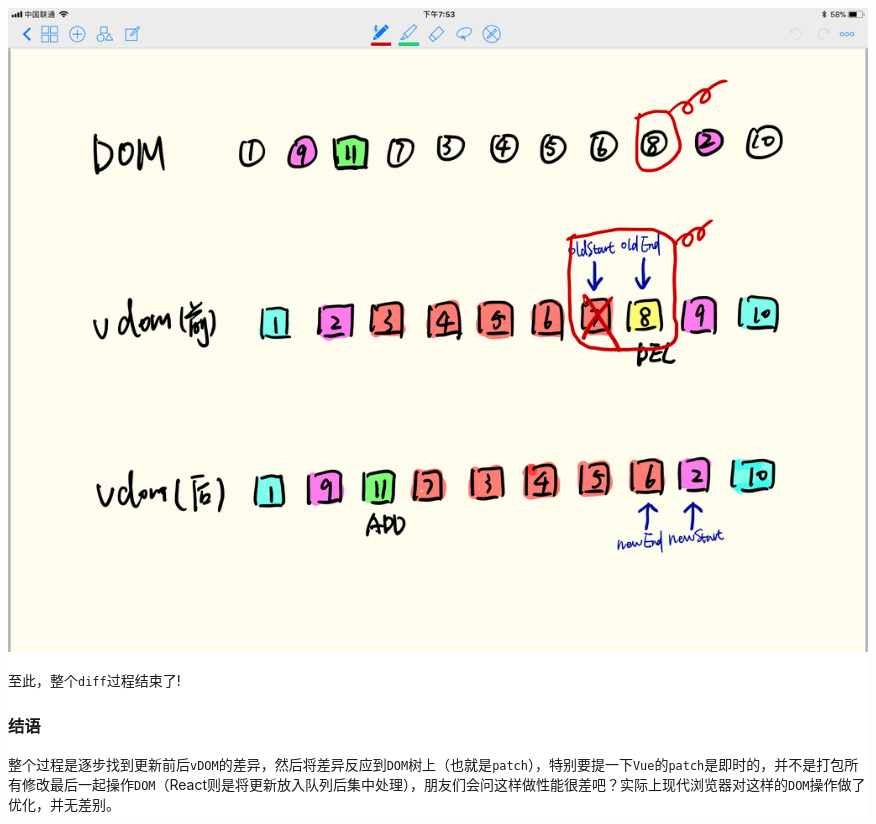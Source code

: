 ![](../assets/vnode/11.png)

至此，整个`diff`过程结束了!

### 结语
整个过程是逐步找到更新前后`vDOM`的差异，然后将差异反应到`DOM`树上（也就是`patch`），特别要提一下`Vue`的`patch`是即时的，并不是打包所有修改最后一起操作`DOM`（React则是将更新放入队列后集中处理），朋友们会问这样做性能很差吧？实际上现代浏览器对这样的`DOM`操作做了优化，并无差别。
